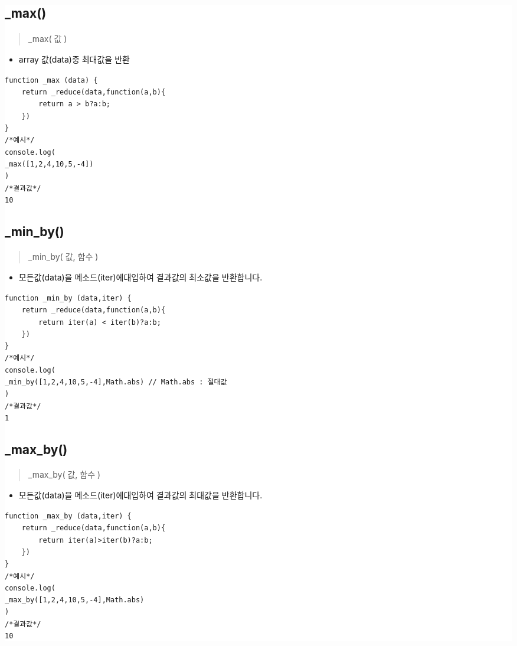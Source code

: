 _max()
-------------
> _max( 값 )
* array 값(data)중 최대값을 반환
```
function _max (data) {
	return _reduce(data,function(a,b){
		return a > b?a:b;
	})
}
/*예시*/
console.log(
_max([1,2,4,10,5,-4])
)
/*결과값*/
10
```

_min_by()
-------------
> _min_by( 값, 함수 )
* 모든값(data)을 메소드(iter)에대입하여 결과값의 최소값을 반환합니다.
```
function _min_by (data,iter) {
	return _reduce(data,function(a,b){
		return iter(a) < iter(b)?a:b;
	})
}
/*예시*/
console.log(
_min_by([1,2,4,10,5,-4],Math.abs) // Math.abs : 절대값
)
/*결과값*/
1
```

_max_by()
-------------
> _max_by( 값, 함수 )
* 모든값(data)을 메소드(iter)에대입하여 결과값의 최대값을 반환합니다.
```
function _max_by (data,iter) {
	return _reduce(data,function(a,b){
		return iter(a)>iter(b)?a:b;
	})
}
/*예시*/
console.log(
_max_by([1,2,4,10,5,-4],Math.abs)
)
/*결과값*/
10
```
